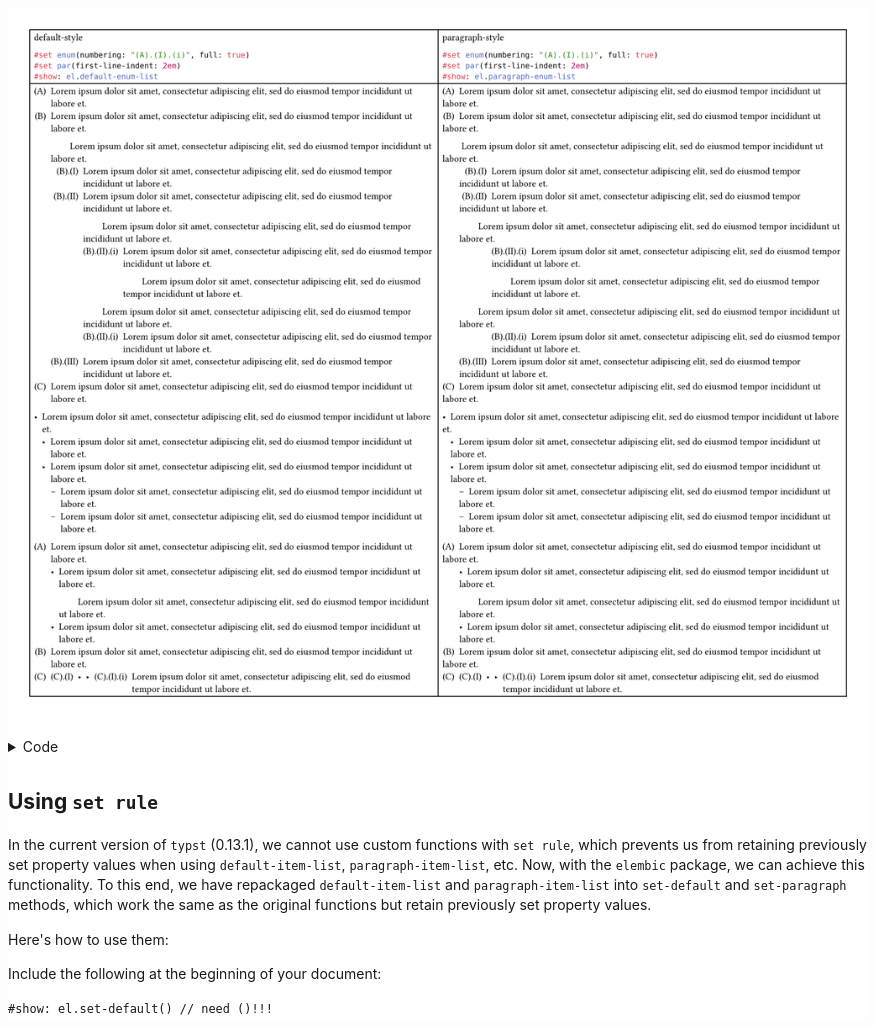 ![alt text](./assert/par-test0.png)

<details><summary>Code</summary></details>

## Using `set rule`

In the current version of `typst` (0.13.1), we cannot use custom functions with `set rule`, which prevents us from retaining previously set property values when using `default-item-list`, `paragraph-item-list`, etc. Now, with the `elembic` package, we can achieve this functionality. To this end, we have repackaged `default-item-list` and `paragraph-item-list` into `set-default` and `set-paragraph` methods, which work the same as the original functions but retain previously set property values.

Here's how to use them:

Include the following at the beginning of your document:

```typst
#show: el.set-default() // need ()!!!
```
